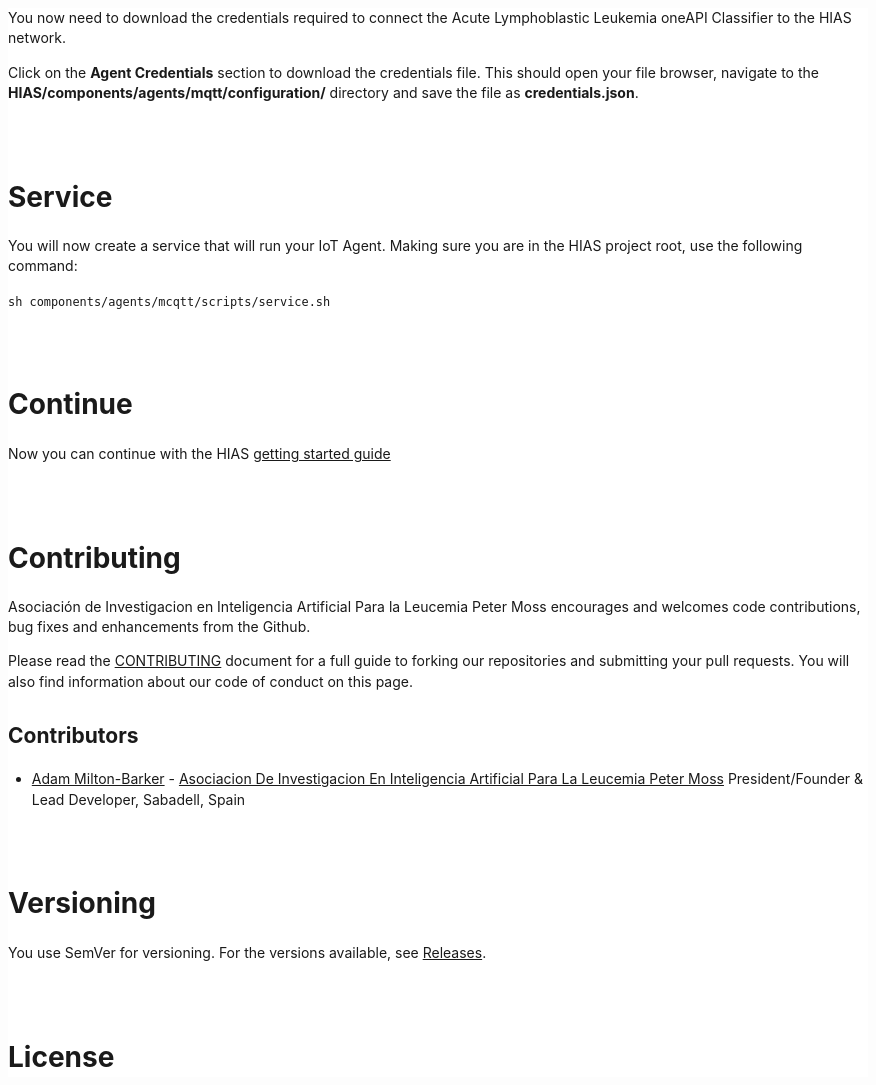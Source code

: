 You now need to download the credentials required to connect the Acute Lymphoblastic Leukemia oneAPI Classifier to the HIAS network.

Click on the **Agent Credentials** section to download the credentials file. This should open your file browser, navigate to the **HIAS/components/agents/mqtt/configuration/** directory and save the file as **credentials.json**.

&nbsp;

# Service
You will now create a service that will run your IoT Agent. Making sure you are in the HIAS project root, use the following command:

```
sh components/agents/mcqtt/scripts/service.sh
```

&nbsp;

# Continue
Now you can continue with the HIAS [getting started guide](../getting-started.md)

&nbsp;

# Contributing

Asociación de Investigacion en Inteligencia Artificial Para la Leucemia Peter Moss encourages and welcomes code contributions, bug fixes and enhancements from the Github.

Please read the [CONTRIBUTING](../../CONTRIBUTING.md "CONTRIBUTING") document for a full guide to forking our repositories and submitting your pull requests. You will also find information about our code of conduct on this page.

## Contributors

- [Adam Milton-Barker](https://www.leukemiaresearchassociation.ai/team/adam-milton-barker "Adam Milton-Barker") - [Asociacion De Investigacion En Inteligencia Artificial Para La Leucemia Peter Moss](https://www.leukemiaresearchassociation.ai "Asociacion De Investigacion En Inteligencia Artificial Para La Leucemia Peter Moss") President/Founder & Lead Developer, Sabadell, Spain

&nbsp;

# Versioning

You use SemVer for versioning. For the versions available, see [Releases](../../releases "Releases").

&nbsp;

# License
